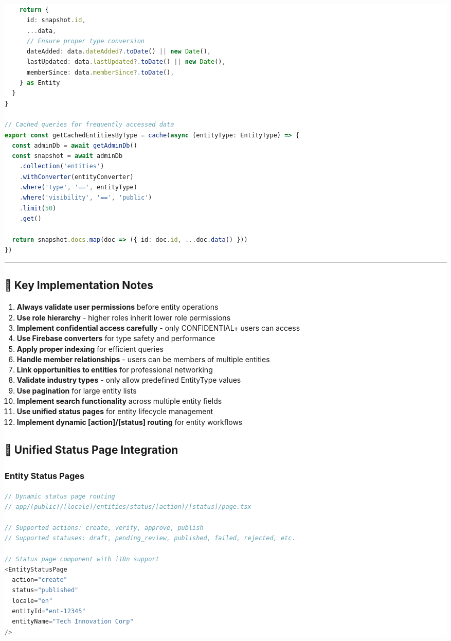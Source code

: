 ```typescript
    return {
      id: snapshot.id,
      ...data,
      // Ensure proper type conversion
      dateAdded: data.dateAdded?.toDate() || new Date(),
      lastUpdated: data.lastUpdated?.toDate() || new Date(),
      memberSince: data.memberSince?.toDate(),
    } as Entity
  }
}

// Cached queries for frequently accessed data
export const getCachedEntitiesByType = cache(async (entityType: EntityType) => {
  const adminDb = await getAdminDb()
  const snapshot = await adminDb
    .collection('entities')
    .withConverter(entityConverter)
    .where('type', '==', entityType)
    .where('visibility', '==', 'public')
    .limit(50)
    .get()
  
  return snapshot.docs.map(doc => ({ id: doc.id, ...doc.data() }))
})
```

---

## 🎯 **Key Implementation Notes**

1. **Always validate user permissions** before entity operations
2. **Use role hierarchy** - higher roles inherit lower role permissions  
3. **Implement confidential access carefully** - only CONFIDENTIAL+ users can access
4. **Use Firebase converters** for type safety and performance
5. **Apply proper indexing** for efficient queries
6. **Handle member relationships** - users can be members of multiple entities
7. **Link opportunities to entities** for professional networking
8. **Validate industry types** - only allow predefined EntityType values
9. **Use pagination** for large entity lists
10. **Implement search functionality** across multiple entity fields
11. **Use unified status pages** for entity lifecycle management
12. **Implement dynamic [action]/[status] routing** for entity workflows

## 🔄 **Unified Status Page Integration**

### **Entity Status Pages**

```typescript
// Dynamic status page routing
// app/(public)/[locale]/entities/status/[action]/[status]/page.tsx

// Supported actions: create, verify, approve, publish
// Supported statuses: draft, pending_review, published, failed, rejected, etc.

// Status page component with i18n support
<EntityStatusPage 
  action="create" 
  status="published" 
  locale="en"
  entityId="ent-12345"
  entityName="Tech Innovation Corp"
/>
```